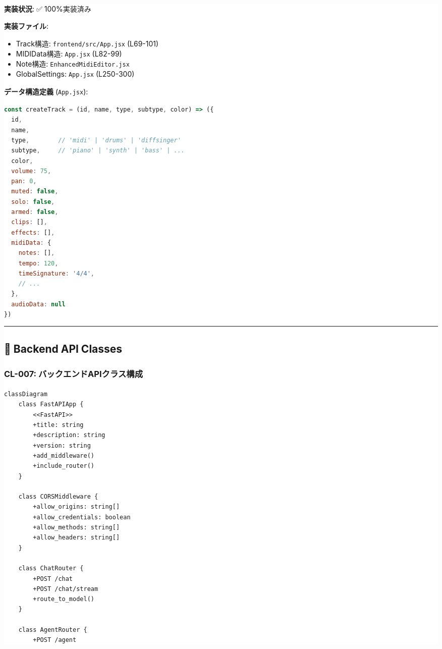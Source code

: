 **実装状況**: ✅ 100%実装済み

**実装ファイル**:
- Track構造: `frontend/src/App.jsx` (L69-101)
- MIDIData構造: `App.jsx` (L82-99)
- Note構造: `EnhancedMidiEditor.jsx`
- GlobalSettings: `App.jsx` (L250-300)

**データ構造定義** (`App.jsx`):
```javascript
const createTrack = (id, name, type, subtype, color) => ({
  id,
  name,
  type,        // 'midi' | 'drums' | 'diffsinger'
  subtype,     // 'piano' | 'synth' | 'bass' | ...
  color,
  volume: 75,
  pan: 0,
  muted: false,
  solo: false,
  armed: false,
  clips: [],
  effects: [],
  midiData: {
    notes: [],
    tempo: 120,
    timeSignature: '4/4',
    // ...
  },
  audioData: null
})
```

---

## 🔌 Backend API Classes

### CL-007: バックエンドAPIクラス構成

```mermaid
classDiagram
    class FastAPIApp {
        <<FastAPI>>
        +title: string
        +description: string
        +version: string
        +add_middleware()
        +include_router()
    }

    class CORSMiddleware {
        +allow_origins: string[]
        +allow_credentials: boolean
        +allow_methods: string[]
        +allow_headers: string[]
    }

    class ChatRouter {
        +POST /chat
        +POST /chat/stream
        +route_to_model()
    }

    class AgentRouter {
        +POST /agent
```